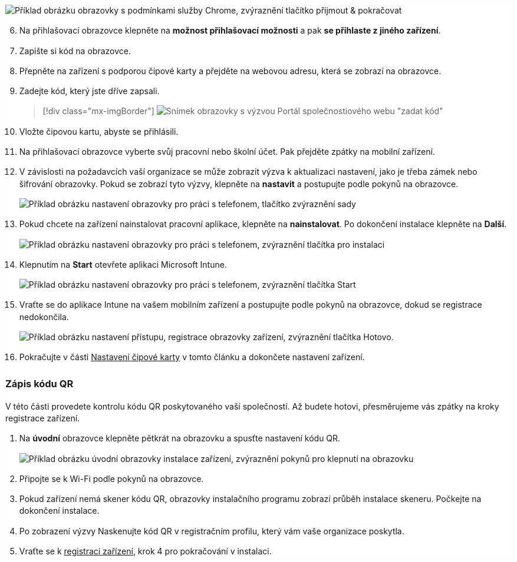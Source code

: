    ![Příklad obrázku obrazovky s podmínkami služby Chrome, zvýraznění tlačítko přijmout & pokračovat](./media/fully-managed-intune-app-06.png)   

6. Na přihlašovací obrazovce klepněte na **možnost přihlašovací možnosti** a pak **se přihlaste z jiného zařízení**. 

7. Zapište si kód na obrazovce.  

8. Přepněte na zařízení s podporou čipové karty a přejděte na webovou adresu, která se zobrazí na obrazovce. 

9. Zadejte kód, který jste dříve zapsali.

   > [!div class="mx-imgBorder"]
   > ![Snímek obrazovky s výzvou Portál společnostiového webu "zadat kód"](./media/enter-code-intercede.png)

10. Vložte čipovou kartu, abyste se přihlásili.  

11. Na přihlašovací obrazovce vyberte svůj pracovní nebo školní účet. Pak přejděte zpátky na mobilní zařízení. 

12. V závislosti na požadavcích vaší organizace se může zobrazit výzva k aktualizaci nastavení, jako je třeba zámek nebo šifrování obrazovky. Pokud se zobrazí tyto výzvy, klepněte na **nastavit** a postupujte podle pokynů na obrazovce.  

       ![Příklad obrázku nastavení obrazovky pro práci s telefonem, tlačítko zvýraznění sady](./media/fully-managed-intune-app-10.png)   

13. Pokud chcete na zařízení nainstalovat pracovní aplikace, klepněte na **nainstalovat**. Po dokončení instalace klepněte na **Další**.  

       ![Příklad obrázku nastavení obrazovky pro práci s telefonem, zvýraznění tlačítka pro instalaci](./media/fully-managed-intune-app-11.png)    

14. Klepnutím na **Start** otevřete aplikaci Microsoft Intune. 

    ![Příklad obrázku nastavení obrazovky pro práci s telefonem, zvýraznění tlačítka Start](./media/fully-managed-intune-app-17.png)   
 
15. Vraťte se do aplikace Intune na vašem mobilním zařízení a postupujte podle pokynů na obrazovce, dokud se registrace nedokončila. 

    ![Příklad obrázku nastavení přístupu, registrace obrazovky zařízení, zvýraznění tlačítka Hotovo.](./media/fully-managed-intune-app-19.png)   

16. Pokračujte v části [Nastavení čipové karty](enroll-android-device-entrust-datacard.md#set-up-smart-card) v tomto článku a dokončete nastavení zařízení.  

### <a name="qr-code-enrollment"></a>Zápis kódu QR  
V této části provedete kontrolu kódu QR poskytovaného vaší společností.  Až budete hotovi, přesměrujeme vás zpátky na kroky registrace zařízení.     
  
1. Na **úvodní** obrazovce klepněte pětkrát na obrazovku a spusťte nastavení kódu QR.  

   ![Příklad obrázku úvodní obrazovky instalace zařízení, zvýraznění pokynů pro klepnutí na obrazovku](./media/qr-code-intune-app-01.png)  

2. Připojte se k Wi-Fi podle pokynů na obrazovce.  
3. Pokud zařízení nemá skener kódu QR, obrazovky instalačního programu zobrazí průběh instalace skeneru. Počkejte na dokončení instalace.  
4. Po zobrazení výzvy Naskenujte kód QR v registračním profilu, který vám vaše organizace poskytla.  
5. Vraťte se k [registraci zařízení](#enroll-device), krok 4 pro pokračování v instalaci.  
